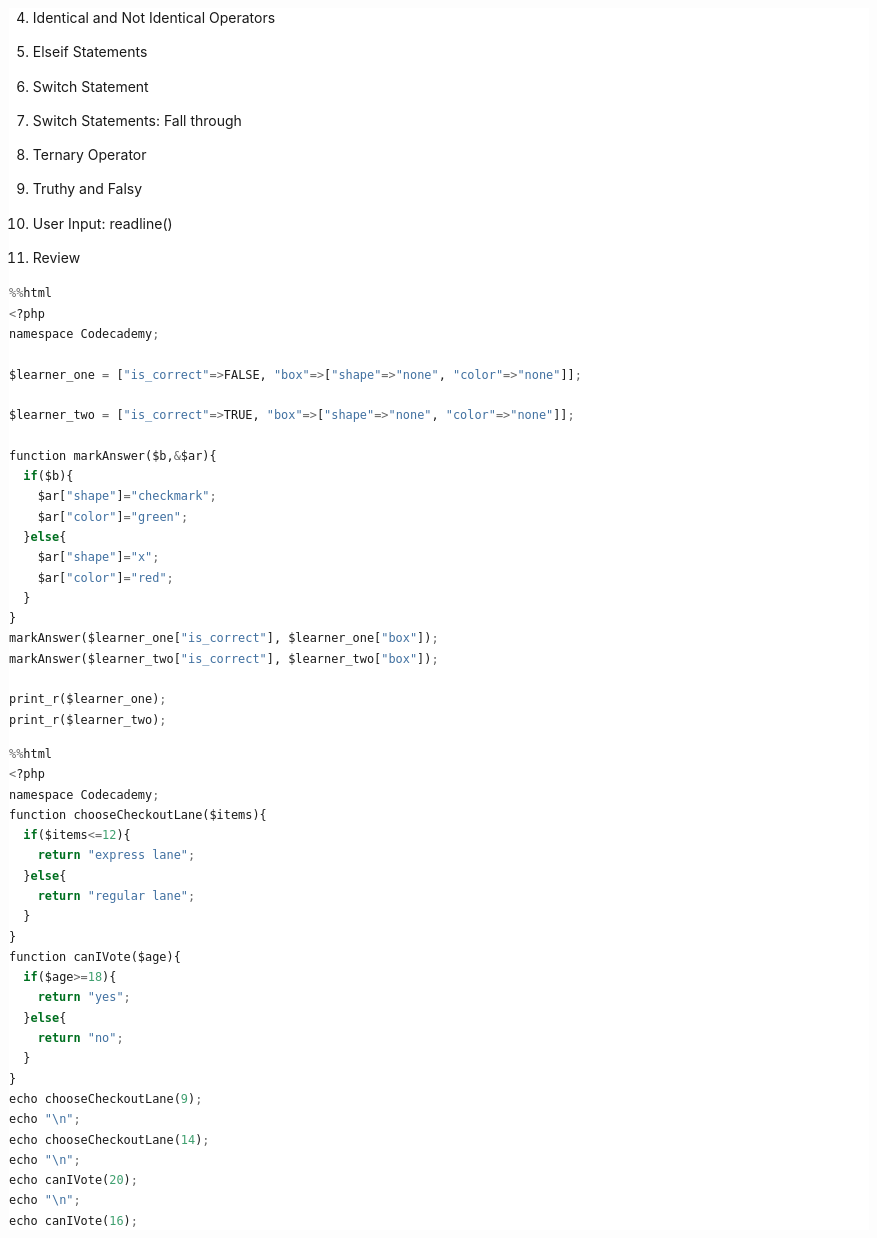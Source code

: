 4. Identical and Not Identical Operators

5. Elseif Statements

6. Switch Statement

7. Switch Statements: Fall through

8. Ternary Operator

9. Truthy and Falsy

10. User Input: readline()

11. Review



```python
%%html
<?php
namespace Codecademy;

$learner_one = ["is_correct"=>FALSE, "box"=>["shape"=>"none", "color"=>"none"]];
   
$learner_two = ["is_correct"=>TRUE, "box"=>["shape"=>"none", "color"=>"none"]];
 
function markAnswer($b,&$ar){
  if($b){
    $ar["shape"]="checkmark";
    $ar["color"]="green";
  }else{
    $ar["shape"]="x";
    $ar["color"]="red";
  }
}
markAnswer($learner_one["is_correct"], $learner_one["box"]);
markAnswer($learner_two["is_correct"], $learner_two["box"]);

print_r($learner_one);  
print_r($learner_two);  

```


```python
%%html
<?php
namespace Codecademy;
function chooseCheckoutLane($items){
  if($items<=12){
    return "express lane";
  }else{
    return "regular lane";
  }
}
function canIVote($age){
  if($age>=18){
    return "yes";
  }else{
    return "no";
  }
}
echo chooseCheckoutLane(9);
echo "\n";
echo chooseCheckoutLane(14);
echo "\n";
echo canIVote(20);
echo "\n";
echo canIVote(16);
```